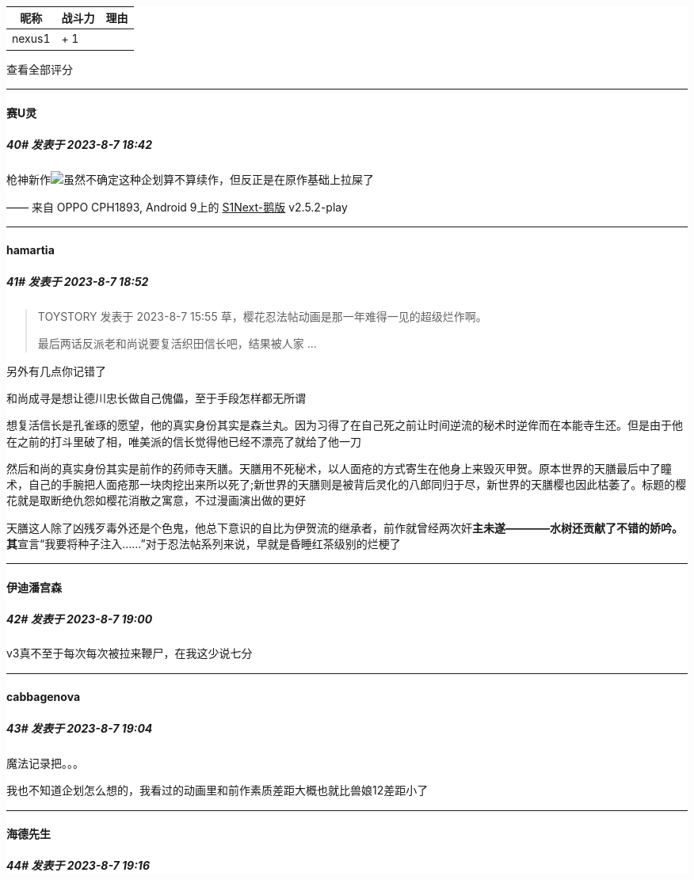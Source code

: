 |昵称|战斗力|理由|
|----|---|---|
| nexus1| + 1||

查看全部评分

*****

####  赛U灵  
##### 40#       发表于 2023-8-7 18:42

枪神新作<img src="https://static.saraba1st.com/image/smiley/face2017/018.png" referrerpolicy="no-referrer">虽然不确定这种企划算不算续作，但反正是在原作基础上拉屎了

—— 来自 OPPO CPH1893, Android 9上的 [S1Next-鹅版](https://github.com/ykrank/S1-Next/releases) v2.5.2-play

*****

####  hamartia  
##### 41#       发表于 2023-8-7 18:52

<blockquote>TOYSTORY 发表于 2023-8-7 15:55
草，樱花忍法帖动画是那一年难得一见的超级烂作啊。

最后两话反派老和尚说要复活织田信长吧，结果被人家 ...</blockquote>
另外有几点你记错了

和尚成寻是想让德川忠长做自己傀儡，至于手段怎样都无所谓

想复活信长是孔雀琢的愿望，他的真实身份其实是森兰丸。因为习得了在自己死之前让时间逆流的秘术时逆侔而在本能寺生还。但是由于他在之前的打斗里破了相，唯美派的信长觉得他已经不漂亮了就给了他一刀

然后和尚的真实身份其实是前作的药师寺天膳。天膳用不死秘术，以人面疮的方式寄生在他身上来毁灭甲贺。原本世界的天膳最后中了瞳术，自己的手腕把人面疮那一块肉挖出来所以死了;新世界的天膳则是被背后灵化的八郎同归于尽，新世界的天膳樱也因此枯萎了。标题的樱花就是取断绝仇怨如樱花消散之寓意，不过漫画演出做的更好

天膳这人除了凶残歹毒外还是个色鬼，他总下意识的自比为伊贺流的继承者，前作就曾经两次奸**主未遂————水树还贡献了不错的娇吟。其**宣言“我要将种子注入……”对于忍法帖系列来说，早就是昏睡红茶级别的烂梗了

*****

####  伊迪潘宫森  
##### 42#       发表于 2023-8-7 19:00

v3真不至于每次每次被拉来鞭尸，在我这少说七分

*****

####  cabbagenova  
##### 43#       发表于 2023-8-7 19:04

魔法记录把。。。

我也不知道企划怎么想的，我看过的动画里和前作素质差距大概也就比兽娘12差距小了

*****

####  海德先生  
##### 44#       发表于 2023-8-7 19:16
